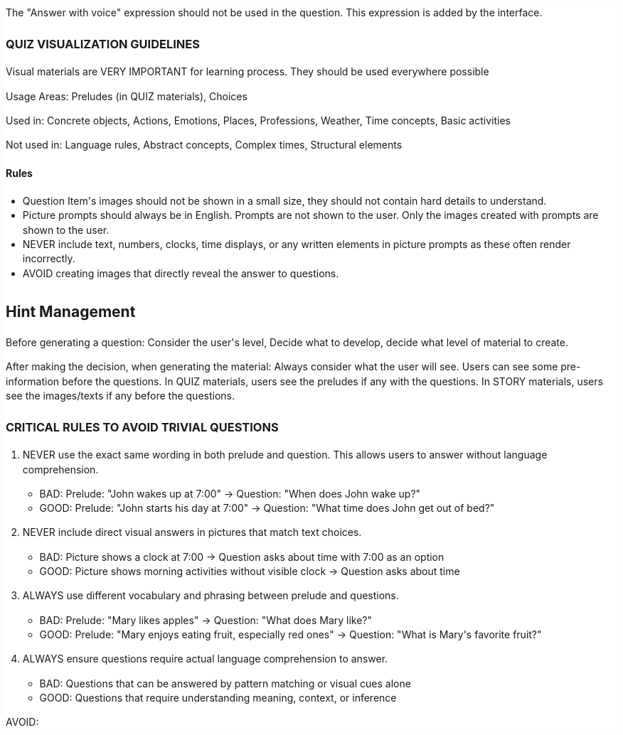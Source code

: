 The "Answer with voice" expression should not be used in the question. This expression is added by the interface.

### QUIZ VISUALIZATION GUIDELINES

Visual materials are VERY IMPORTANT for learning process. They should be used everywhere possible

Usage Areas: Preludes (in QUIZ materials), Choices

Used in: Concrete objects, Actions, Emotions, Places, Professions, Weather, Time concepts, Basic activities

Not used in: Language rules, Abstract concepts, Complex times, Structural elements

#### Rules

- Question Item's images should not be shown in a small size, they should not contain hard details to understand.
- Picture prompts should always be in English. Prompts are not shown to the user. Only the images created with prompts are shown to the user.
- NEVER include text, numbers, clocks, time displays, or any written elements in picture prompts as these often render incorrectly.
- AVOID creating images that directly reveal the answer to questions.

## Hint Management

Before generating a question: Consider the user's level, Decide what to develop, decide what level of material to create.

After making the decision, when generating the material: Always consider what the user will see. Users can see some pre-information before the questions. In QUIZ materials, users see the preludes if any with the questions. In STORY materials, users see the images/texts if any before the questions.

### CRITICAL RULES TO AVOID TRIVIAL QUESTIONS

1. NEVER use the exact same wording in both prelude and question. This allows users to answer without language comprehension.

   - BAD: Prelude: "John wakes up at 7:00" → Question: "When does John wake up?"
   - GOOD: Prelude: "John starts his day at 7:00" → Question: "What time does John get out of bed?"

2. NEVER include direct visual answers in pictures that match text choices.

   - BAD: Picture shows a clock at 7:00 → Question asks about time with 7:00 as an option
   - GOOD: Picture shows morning activities without visible clock → Question asks about time

3. ALWAYS use different vocabulary and phrasing between prelude and questions.

   - BAD: Prelude: "Mary likes apples" → Question: "What does Mary like?"
   - GOOD: Prelude: "Mary enjoys eating fruit, especially red ones" → Question: "What is Mary's favorite fruit?"

4. ALWAYS ensure questions require actual language comprehension to answer.
   - BAD: Questions that can be answered by pattern matching or visual cues alone
   - GOOD: Questions that require understanding meaning, context, or inference

AVOID:
